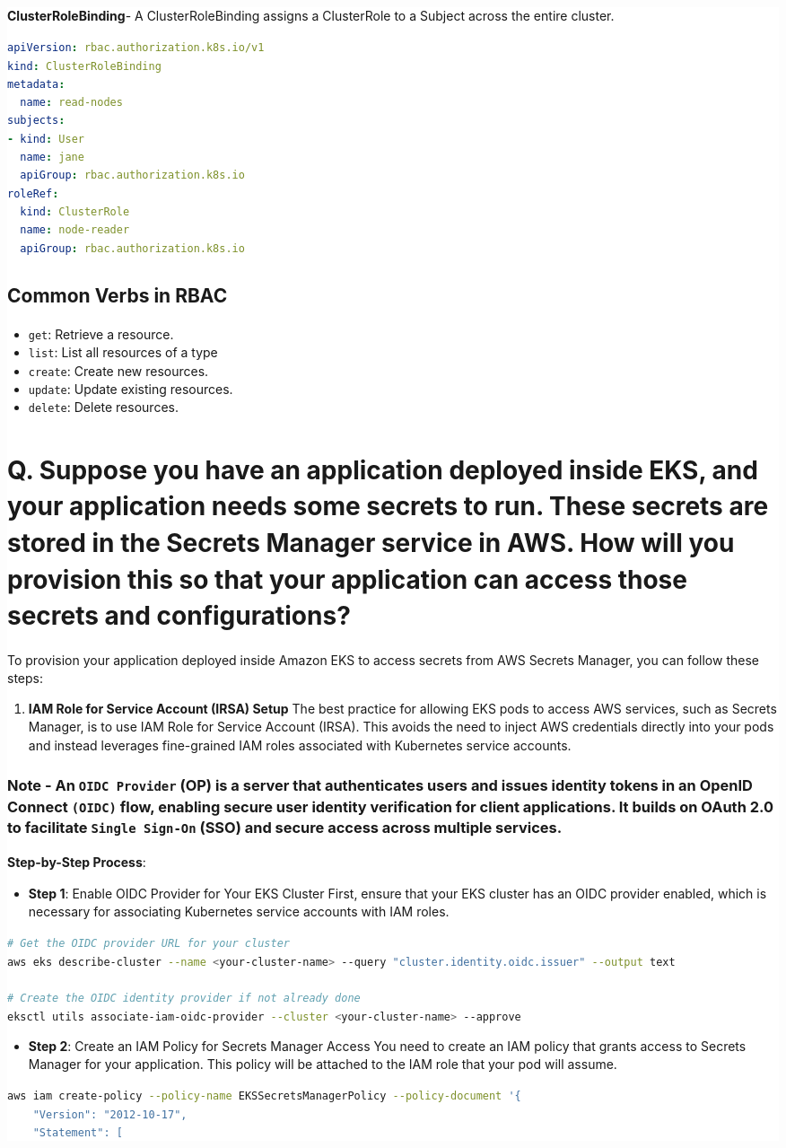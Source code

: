 **ClusterRoleBinding**- A ClusterRoleBinding assigns a ClusterRole to a Subject across the entire cluster.
```yaml
apiVersion: rbac.authorization.k8s.io/v1
kind: ClusterRoleBinding
metadata:
  name: read-nodes
subjects:
- kind: User
  name: jane
  apiGroup: rbac.authorization.k8s.io
roleRef:
  kind: ClusterRole
  name: node-reader
  apiGroup: rbac.authorization.k8s.io
```
## Common Verbs in RBAC
- `get`: Retrieve a resource.
- `list`: List all resources of a type
- `create`: Create new resources.
- `update`: Update existing resources.
- `delete`: Delete resources.



# Q. Suppose you have an application deployed inside EKS, and your application needs some secrets to run. These secrets are stored in the Secrets Manager service in AWS. How will you provision this so that your application can access those secrets and configurations?

To provision your application deployed inside Amazon EKS to access secrets from AWS Secrets Manager, you can follow these steps:
1. **IAM Role for Service Account (IRSA) Setup**
The best practice for allowing EKS pods to access AWS services, such as Secrets Manager, is to use IAM Role for Service Account (IRSA). This avoids the need to inject AWS credentials directly into your pods and instead leverages fine-grained IAM roles associated with Kubernetes service accounts.

### Note - An `OIDC Provider` (OP) is a server that authenticates users and issues identity tokens in an OpenID Connect `(OIDC)` flow, enabling secure user identity verification for client applications. It builds on OAuth 2.0 to facilitate `Single Sign-On` (SSO) and secure access across multiple services.
**Step-by-Step Process**:
- **Step 1**: Enable OIDC Provider for Your EKS Cluster
First, ensure that your EKS cluster has an OIDC provider enabled, which is necessary for associating Kubernetes service accounts with IAM roles.
```bash
# Get the OIDC provider URL for your cluster
aws eks describe-cluster --name <your-cluster-name> --query "cluster.identity.oidc.issuer" --output text

# Create the OIDC identity provider if not already done
eksctl utils associate-iam-oidc-provider --cluster <your-cluster-name> --approve
```
- **Step 2**: Create an IAM Policy for Secrets Manager Access
You need to create an IAM policy that grants access to Secrets Manager for your application. This policy will be attached to the IAM role that your pod will assume.
```bash
aws iam create-policy --policy-name EKSSecretsManagerPolicy --policy-document '{
    "Version": "2012-10-17",
    "Statement": [
```